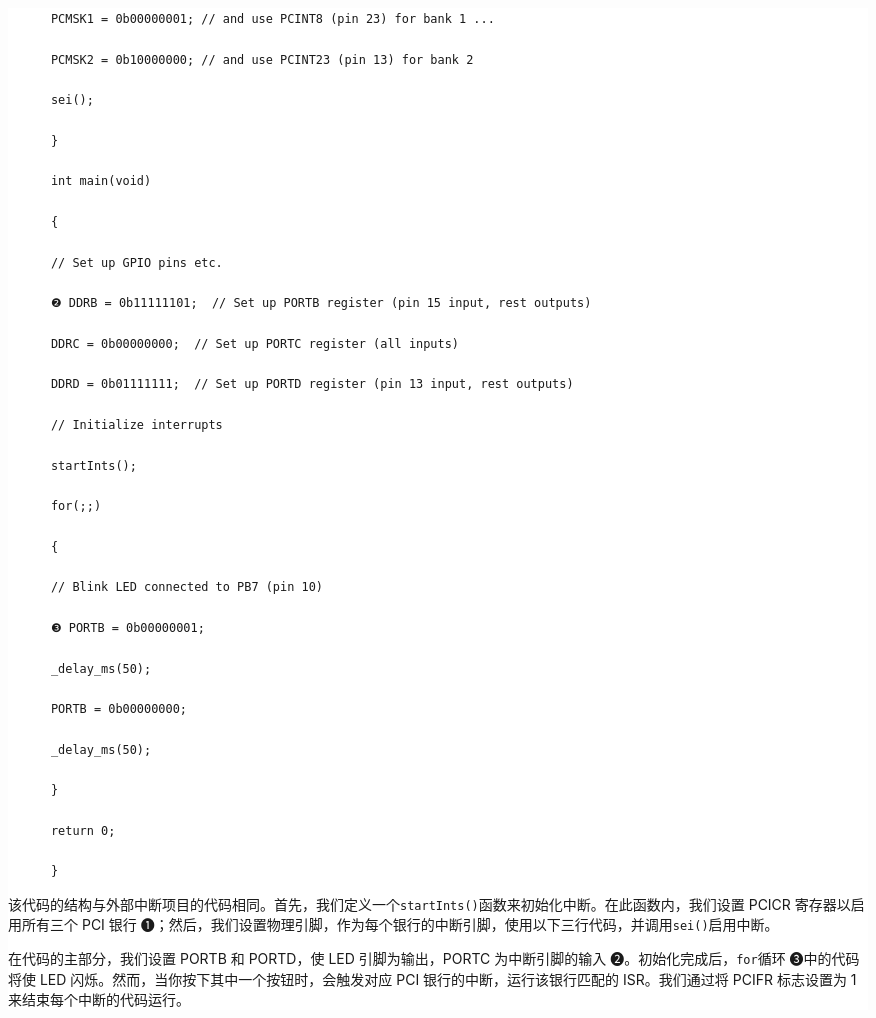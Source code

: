 ```
      PCMSK1 = 0b00000001; // and use PCINT8 (pin 23) for bank 1 ...

      PCMSK2 = 0b10000000; // and use PCINT23 (pin 13) for bank 2

      sei();

      }

      int main(void)

      {

      // Set up GPIO pins etc.

      ❷ DDRB = 0b11111101;  // Set up PORTB register (pin 15 input, rest outputs)

      DDRC = 0b00000000;  // Set up PORTC register (all inputs)

      DDRD = 0b01111111;  // Set up PORTD register (pin 13 input, rest outputs)

      // Initialize interrupts

      startInts();

      for(;;)

      {

      // Blink LED connected to PB7 (pin 10)

      ❸ PORTB = 0b00000001;

      _delay_ms(50);

      PORTB = 0b00000000;

      _delay_ms(50);

      }

      return 0;

      }

```

该代码的结构与外部中断项目的代码相同。首先，我们定义一个`startInts()`函数来初始化中断。在此函数内，我们设置 PCICR 寄存器以启用所有三个 PCI 银行 ❶；然后，我们设置物理引脚，作为每个银行的中断引脚，使用以下三行代码，并调用`sei()`启用中断。

在代码的主部分，我们设置 PORTB 和 PORTD，使 LED 引脚为输出，PORTC 为中断引脚的输入 ❷。初始化完成后，`for`循环 ❸中的代码将使 LED 闪烁。然而，当你按下其中一个按钮时，会触发对应 PCI 银行的中断，运行该银行匹配的 ISR。我们通过将 PCIFR 标志设置为 1 来结束每个中断的代码运行。
